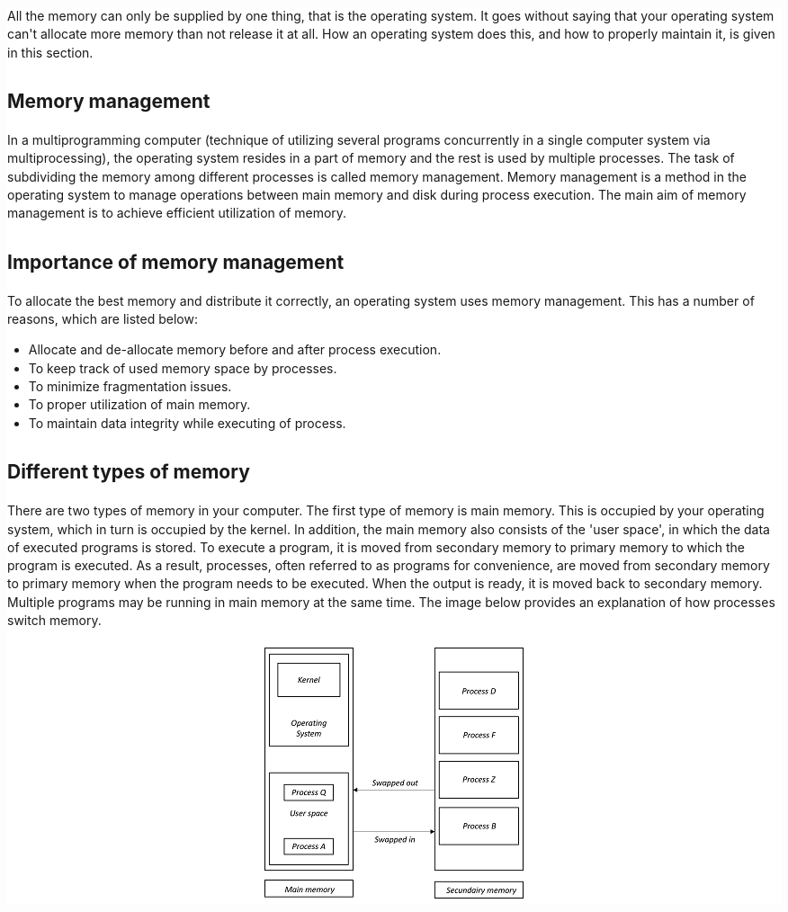 All the memory can only be supplied by one thing, that is the operating system. It goes without saying that your operating system can't allocate more memory than not release it at all. How an operating system does this, and how to properly maintain it, is given in this section.

## Memory management

In a multiprogramming computer (technique of utilizing several programs concurrently in a single computer system via multiprocessing), the operating system resides in a part of memory and the rest is used by multiple processes. The task of subdividing the memory among different processes is called memory management. Memory management is a method in the operating system to manage operations between main memory and disk during process execution. The main aim of memory management is to achieve efficient utilization of memory. 

## Importance of memory management

To allocate the best memory and distribute it correctly, an operating system uses memory management. This has a number of reasons, which are listed below:

* Allocate and de-allocate memory before and after process execution.
* To keep track of used memory space by processes.
* To minimize fragmentation issues.
* To proper utilization of main memory.
* To maintain data integrity while executing of process.

## Different types of memory

There are two types of memory in your computer. The first type of memory is main memory. This is occupied by your operating system, which in turn is occupied by the kernel. In addition, the main memory also consists of the 'user space', in which the data of executed programs is stored. To execute a program, it is moved from secondary memory to primary memory to which the program is executed. As a result, processes, often referred to as programs for convenience, are moved from secondary memory to primary memory when the program needs to be executed. When the output is ready, it is moved back to secondary memory. Multiple programs may be running in main memory at the same time. The image below provides an explanation of how processes switch memory.

<div style="display: flex">
<img style="margin: auto" src="doc/img/IMG_1_MEM_SWAP.png" alt="Swapping processes from the main memory to the secondary memory (and vice versa)" width="300"/>
</div>
